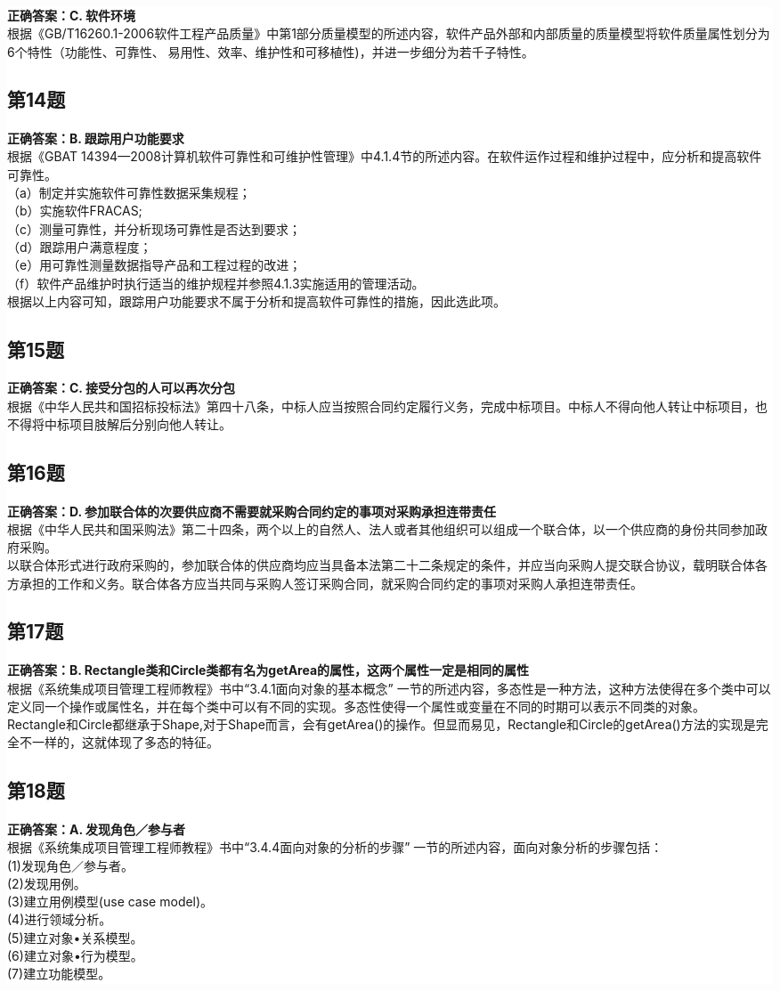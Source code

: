 **正确答案：C. 软件环境**  
根据《GB/T16260.1-2006软件工程产品质量》中第1部分质量模型的所述内容，软件产品外部和内部质量的质量模型将软件质量属性划分为6个特性（功能性、可靠性、 易用性、效率、维护性和可移植性)，并进一步细分为若千子特性。  


## 第14题 ##

**正确答案：B. 跟踪用户功能要求**  
根据《GBAT 14394—2008计算机软件可靠性和可维护性管理》中4.1.4节的所述内容。在软件运作过程和维护过程中，应分析和提高软件可靠性。  
（a）制定并实施软件可靠性数据采集规程；  
（b）实施软件FRACAS;  
（c）测量可靠性，并分析现场可靠性是否达到要求；  
（d）跟踪用户满意程度；  
（e）用可靠性测量数据指导产品和工程过程的改进；  
（f）软件产品维护时执行适当的维护规程并参照4.1.3实施适用的管理活动。  
根据以上内容可知，跟踪用户功能要求不属于分析和提高软件可靠性的措施，因此选此项。  


## 第15题 ##

**正确答案：C. 接受分包的人可以再次分包**  
根据《中华人民共和国招标投标法》第四十八条，中标人应当按照合同约定履行义务，完成中标项目。中标人不得向他人转让中标项目，也不得将中标项目肢解后分别向他人转让。  


## 第16题 ##

**正确答案：D. 参加联合体的次要供应商不需要就采购合同约定的事项对采购承担连带责任**  
根据《中华人民共和国采购法》第二十四条，两个以上的自然人、法人或者其他组织可以组成一个联合体，以一个供应商的身份共同参加政府采购。  
以联合体形式进行政府采购的，参加联合体的供应商均应当具备本法第二十二条规定的条件，并应当向采购人提交联合协议，载明联合体各方承担的工作和义务。联合体各方应当共同与采购人签订采购合同，就采购合同约定的事项对采购人承担连带责任。  


## 第17题 ##

**正确答案：B. Rectangle类和Circle类都有名为getArea的属性，这两个属性一定是相同的属性**  
根据《系统集成项目管理工程师教程》书中“3.4.1面向对象的基本概念” 一节的所述内容，多态性是一种方法，这种方法使得在多个类中可以定义同一个操作或属性名，并在每个类中可以有不同的实现。多态性使得一个属性或变量在不同的时期可以表示不同类的对象。  
Rectangle和Circle都继承于Shape,对于Shape而言，会有getArea()的操作。但显而易见，Rectangle和Circle的getArea()方法的实现是完全不一样的，这就体现了多态的特征。  


## 第18题 ##

**正确答案：A. 发现角色／参与者**  
根据《系统集成项目管理工程师教程》书中“3.4.4面向对象的分析的步骤” 一节的所述内容，面向对象分析的步骤包括：  
(1)发现角色／参与者。  
(2)发现用例。  
(3)建立用例模型(use case model)。  
(4)进行领域分析。  
(5)建立对象•关系模型。  
(6)建立对象•行为模型。  
(7)建立功能模型。  
